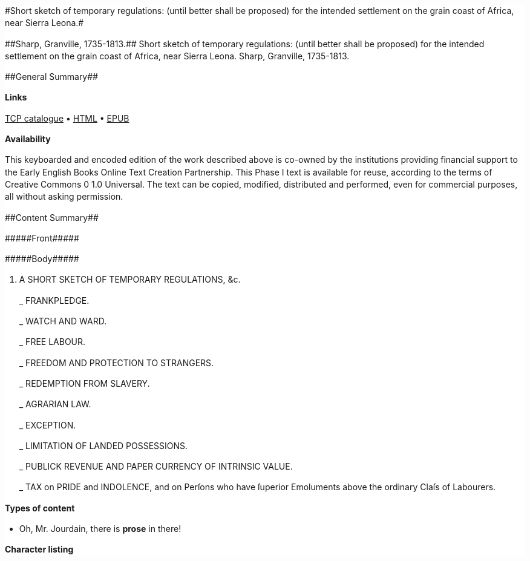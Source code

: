 #Short sketch of temporary regulations: (until better shall be proposed) for the intended settlement on the grain coast of Africa, near Sierra Leona.#

##Sharp, Granville, 1735-1813.##
Short sketch of temporary regulations: (until better shall be proposed) for the intended settlement on the grain coast of Africa, near Sierra Leona.
Sharp, Granville, 1735-1813.

##General Summary##

**Links**

[TCP catalogue](http://www.ota.ox.ac.uk/tcp/)  • 
[HTML](http://tei.it.ox.ac.uk/tcp/Texts-HTML/free/004/004810656.html)  • 
[EPUB](http://tei.it.ox.ac.uk/tcp/Texts-EPUB/free/004/004810656.epub)

**Availability**

This keyboarded and encoded edition of the
	       work described above is co-owned by the institutions
	       providing financial support to the Early English Books
	       Online Text Creation Partnership. This Phase I text is
	       available for reuse, according to the terms of Creative
	       Commons 0 1.0 Universal. The text can be copied,
	       modified, distributed and performed, even for
	       commercial purposes, all without asking permission.


##Content Summary##

#####Front#####

#####Body#####

1. A SHORT SKETCH OF TEMPORARY REGULATIONS, &c.

    _ FRANKPLEDGE.

    _ WATCH AND WARD.

    _ FREE LABOUR.

    _ FREEDOM AND PROTECTION TO STRANGERS.

    _ REDEMPTION FROM SLAVERY.

    _ AGRARIAN LAW.

    _ EXCEPTION.

    _ LIMITATION OF LANDED POSSESSIONS.

    _ PUBLICK REVENUE AND PAPER CURRENCY OF INTRINSIC VALUE.

    _ TAX on PRIDE and INDOLENCE, and on Perſons who have ſuperior Emoluments above the ordinary Claſs of Labourers.

**Types of content**

  * Oh, Mr. Jourdain, there is **prose** in there!

**Character listing**

